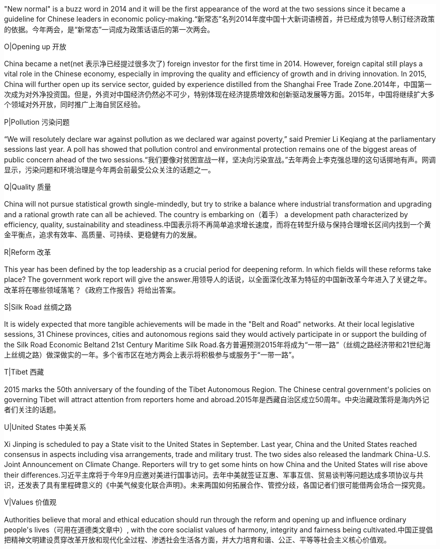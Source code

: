 "New normal" is a buzz word in 2014 and it will be the first appearance of the word at the two sessions since it became a guideline for Chinese leaders in economic policy-making.“新常态”名列2014年度中国十大新词语榜首，并已经成为领导人制订经济政策的依据。今年两会，是“新常态”一词成为政策话语后的第一次两会。

O\|Opening up 开放

China became a net\(net 表示净已经提过很多次了\) foreign investor for the first time in 2014. However, foreign capital still plays a vital role in the Chinese economy, especially in improving the quality and efficiency of growth and in driving innovation. In 2015, China will further open up its service sector, guided by experience distilled from the Shanghai Free Trade Zone.2014年，中国第一次成为对外净投资国。但是，外资对中国经济仍然必不可少，特别体现在经济提质增效和创新驱动发展等方面。2015年，中国将继续扩大多个领域对外开放，同时推广上海自贸区经验。

P\|Pollution 污染问题

“We will resolutely declare war against pollution as we declared war against poverty,” said Premier Li Keqiang at the parliamentary sessions last year. A poll has showed that pollution control and environmental protection remains one of the biggest areas of public concern ahead of the two sessions.“我们要像对贫困宣战一样，坚决向污染宣战。”去年两会上李克强总理的这句话掷地有声。网调显示，污染问题和环境治理是今年两会前最受公众关注的话题之一。

Q\|Quality 质量

China will not pursue statistical growth single-mindedly, but try to strike a balance where industrial transformation and upgrading and a rational growth rate can all be achieved. The country is embarking on（着手） a development path characterized by efficiency, quality, sustainability and steadiness.中国表示将不再简单追求增长速度，而将在转型升级与保持合理增长区间内找到一个黄金平衡点，追求有效率、高质量、可持续、更稳健有力的发展。

R\|Reform 改革

This year has been defined by the top leadership as a crucial period for deepening reform. In which fields will these reforms take place? The government work report will give the answer.用领导人的话说，以全面深化改革为特征的中国新改革今年进入了关键之年。改革将在哪些领域落笔？《政府工作报告》将给出答案。

S\|Silk Road 丝绸之路

It is widely expected that more tangible achievements will be made in the "Belt and Road" networks. At their local legislative sessions, 31 Chinese provinces, cities and autonomous regions said they would actively participate in or support the building of the Silk Road Economic Beltand 21st Century Maritime Silk Road.各方普遍预测2015年将成为“一带一路”（丝绸之路经济带和21世纪海上丝绸之路）做深做实的一年。多个省市区在地方两会上表示将积极参与或服务于“一带一路”。

T\|Tibet 西藏

2015 marks the 50th anniversary of the founding of the Tibet Autonomous Region. The Chinese central government's policies on governing Tibet will attract attention from reporters home and abroad.2015年是西藏自治区成立50周年。中央治藏政策将是海内外记者们关注的话题。

U\|United States 中美关系

Xi Jinping is scheduled to pay a State visit to the United States in September. Last year, China and the United States reached consensus in aspects including visa arrangements, trade and military trust. The two sides also released the landmark China-U.S. Joint Announcement on Climate Change. Reporters will try to get some hints on how China and the United States will rise above their differences.习近平主席将于今年9月应邀对美进行国事访问。去年中美就签证互惠、军事互信、贸易谈判等问题达成多项协议与共识，还发表了具有里程碑意义的《中美气候变化联合声明》。未来两国如何拓展合作、管控分歧，各国记者们很可能借两会场合一探究竟。

V\|Values 价值观

Authorities believe that moral and ethical education should run through the reform and opening up and influence ordinary people's lives（可用在道德类文章中）, with the core socialist values of harmony, integrity and fairness being cultivated.中国正提倡把精神文明建设贯穿改革开放和现代化全过程、渗透社会生活各方面，并大力培育和谐、公正、平等等社会主义核心价值观。
